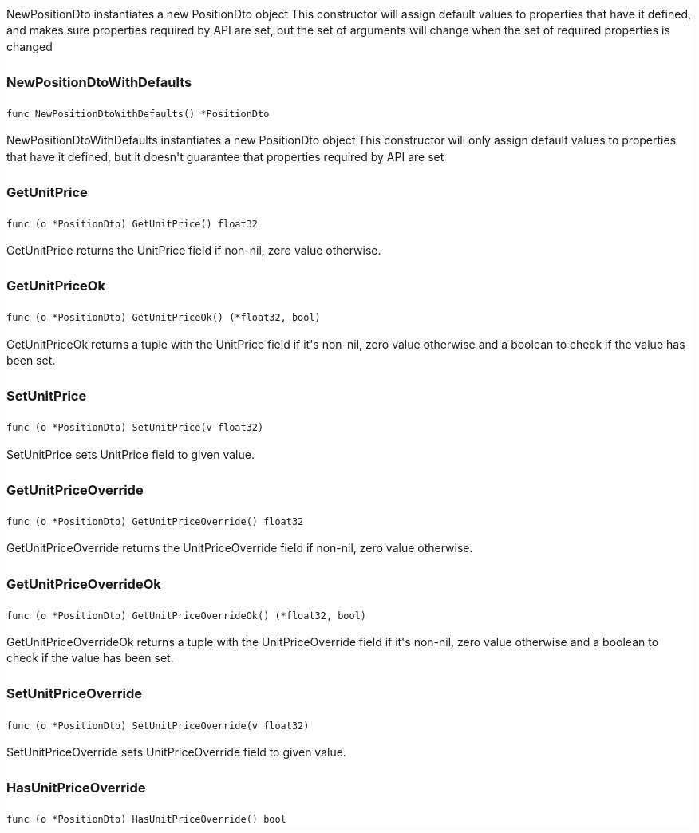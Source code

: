 NewPositionDto instantiates a new PositionDto object
This constructor will assign default values to properties that have it defined,
and makes sure properties required by API are set, but the set of arguments
will change when the set of required properties is changed

### NewPositionDtoWithDefaults

`func NewPositionDtoWithDefaults() *PositionDto`

NewPositionDtoWithDefaults instantiates a new PositionDto object
This constructor will only assign default values to properties that have it defined,
but it doesn't guarantee that properties required by API are set

### GetUnitPrice

`func (o *PositionDto) GetUnitPrice() float32`

GetUnitPrice returns the UnitPrice field if non-nil, zero value otherwise.

### GetUnitPriceOk

`func (o *PositionDto) GetUnitPriceOk() (*float32, bool)`

GetUnitPriceOk returns a tuple with the UnitPrice field if it's non-nil, zero value otherwise
and a boolean to check if the value has been set.

### SetUnitPrice

`func (o *PositionDto) SetUnitPrice(v float32)`

SetUnitPrice sets UnitPrice field to given value.


### GetUnitPriceOverride

`func (o *PositionDto) GetUnitPriceOverride() float32`

GetUnitPriceOverride returns the UnitPriceOverride field if non-nil, zero value otherwise.

### GetUnitPriceOverrideOk

`func (o *PositionDto) GetUnitPriceOverrideOk() (*float32, bool)`

GetUnitPriceOverrideOk returns a tuple with the UnitPriceOverride field if it's non-nil, zero value otherwise
and a boolean to check if the value has been set.

### SetUnitPriceOverride

`func (o *PositionDto) SetUnitPriceOverride(v float32)`

SetUnitPriceOverride sets UnitPriceOverride field to given value.

### HasUnitPriceOverride

`func (o *PositionDto) HasUnitPriceOverride() bool`
